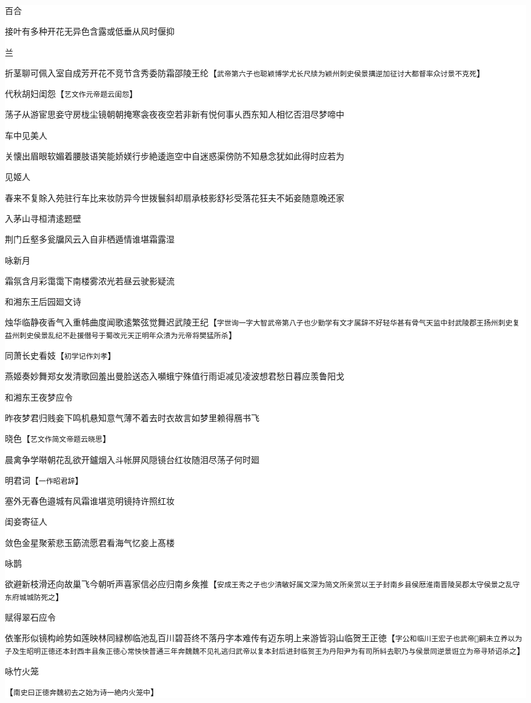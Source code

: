 百合  

接叶有多种开花无异色含露或低垂从风时偃抑  

兰  

折茎聊可佩入室自成芳开花不竞节含秀委防霜邵陵王纶【`武帝第六子也聪颖博学尤长尺牍为颖州刺史侯景搆逆加征讨大都督率众讨景不克死`】  

代秋胡妇闺怨【`艺文作元帝题云闺怨`】  

荡子从游宦思妾守房栊尘镜朝朝掩寒衾夜夜空若非新有悦何事乆西东知人相忆否泪尽梦啼中  

车中见美人  

关懐出眉眼软媚着腰肢语笑能娇媄行步絶逶迤空中自迷惑渠傍防不知悬念犹如此得时应若为  

见姬人  

春来不复賖入苑驻行车比来妆防异今世拨鬟斜却扇承枝影舒衫受落花狂夫不妬妾随意晚还家  

入茅山寻桓清逺题壁  

荆门丘壑多瓮牖风云入自非栖遁情谁堪霜露湿  

咏新月  

霜氛含月彩霭霭下南楼雾浓光若昼云驶影疑流  

和湘东王后园廻文诗  

烛华临静夜香气入重帏曲度闻歌逺繁弦觉舞迟武陵王纪【`字世询一字大智武帝第八子也少勤学有文才属辞不好轻华甚有骨气天监中封武陵郡王扬州刺史复益州刺史侯景乱纪不赴援僣号于蜀改元天正明年众溃为元帝将樊猛所杀`】  

同萧长史看妓【`初学记作刘孝`】  

燕姬奏妙舞郑女发清歌回羞出曼脸送态入嚬蛾宁殊值行雨讵减见凌波想君愁日暮应羡鲁阳戈  

和湘东王夜梦应令  

昨夜梦君归贱妾下鸣机悬知意气薄不着去时衣故言如梦里赖得鴈书飞  

晓色【`艺文作简文帝题云晓思`】  

晨禽争学啭朝花乱欲开鑪烟入斗帐屏风隠镜台红妆随泪尽荡子何时廻  

明君词【`一作昭君辞`】  

塞外无春色邉城有风霜谁堪览明镜持许照红妆  

闺妾寄征人  

敛色金星聚萦悲玉筯流愿君看海气忆妾上髙楼  

咏鹊  

欲避新枝滑还向故巢飞今朝听声喜家信必应归南乡矦推【`安成王秀之子也少清敏好属文深为简文所亲赏以王子封南乡县侯厯淮南晋陵吴郡太守侯景之乱守东府城城防死之`】  

赋得翠石应令  

依峯形似镜构岭势如莲映林同緑栁临池乱百川碧苔终不落丹字本难传有迈东明上来游皆羽山临贺王正徳【`字公和临川王宏子也武帝嗣未立养以为子及生昭明正徳还本封西丰县矦正徳心常怏怏普通三年奔魏魏不见礼逃归武帝以复本封后进封临贺王为丹阳尹为有司所紏去职乃与侯景同逆景诳立为帝寻矫诏杀之`】  

咏竹火笼  

【`南史曰正徳奔魏初去之始为诗一絶内火笼中`】  
